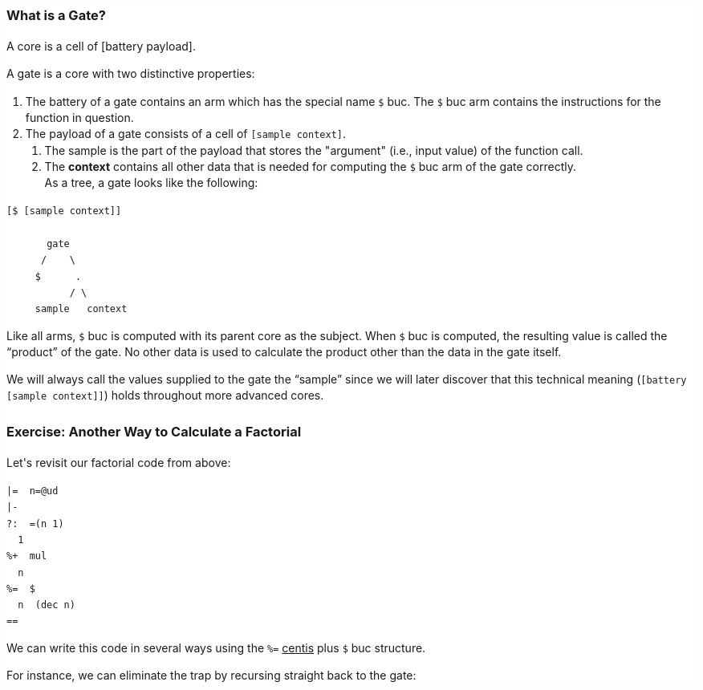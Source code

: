 ### What is a Gate? <a href="#what-is-a-gate" id="what-is-a-gate"></a>

A core is a cell of \[battery payload].

A gate is a core with two distinctive properties:

1. The battery of a gate contains an arm which has the special name `$` buc. The `$` buc arm contains the instructions for the function in question.
2. The payload of a gate consists of a cell of `[sample context]`.
   1. The sample is the part of the payload that stores the "argument" (i.e., input value) of the function call.
   2. The **context** contains all other data that is needed for computing the `$` buc arm of the gate correctly.\
      As a tree, a gate looks like the following:

```
[$ [sample context]]

       gate
      /    \
     $      .
           / \
     sample   context
```

Like all arms, `$` buc is computed with its parent core as the subject. When `$` buc is computed, the resulting value is called the “product” of the gate. No other data is used to calculate the product other than the data in the gate itself.

We will always call the values supplied to the gate the “sample” since we will later discover that this technical meaning (`[battery [sample context]]`) holds throughout more advanced cores.

### Exercise: Another Way to Calculate a Factorial <a href="#exercise-another-way-to-calculate-a-factorial" id="exercise-another-way-to-calculate-a-factorial"></a>

Let's revisit our factorial code from above:

```hoon
|=  n=@ud
|-
?:  =(n 1)
  1
%+  mul
  n
%=  $
  n  (dec n)
==
```

We can write this code in several ways using the `%=` [centis](../../hoon/rune/cen.md#centis) plus `$` buc structure.

For instance, we can eliminate the trap by recursing straight back to the gate:
